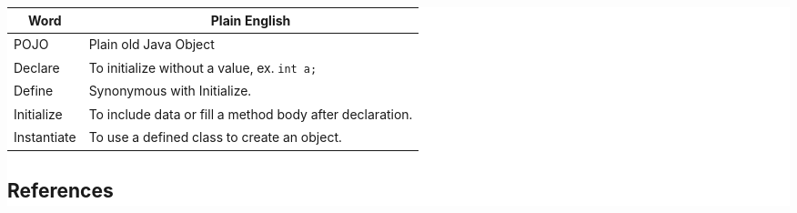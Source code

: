 Word          | Plain English
--------------|---------------------------
POJO          | Plain old Java Object
Declare       | To initialize without a value, ex. `int a;`
Define        | Synonymous with Initialize.
Initialize    | To include data or fill a method body after declaration.
Instantiate   | To use a defined class to create an object.

## References
